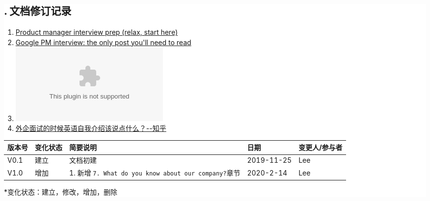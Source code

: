 







## . 文档修订记录

1. [Product manager interview prep (relax, start here)](https://igotanoffer.com/blogs/product-manager/pm-interview-prep)
2. [Google PM interview: the only post you'll need to read](https://igotanoffer.com/blogs/product-manager/google-product-manager-interview)
3. ![Alt text](./王力-6年产品经验.docx)
4. [外企面试的时候英语自我介绍该说点什么？--知乎](https://www.zhihu.com/question/19666878/answer/1910689754)


| 版本号|     变化状态|   简要说明|  日期	|   变更人/参与者   |
| :-------- | :--------| :------ |:------ |:------ |
| V0.1|   建立| 文档初建 |2019-11-25  | Lee|
| V1.0| 增加| 1. 新增 `7. What do you know about our company?`章节 |2020-2-14|Lee|

*变化状态：建立，修改，增加，删除
